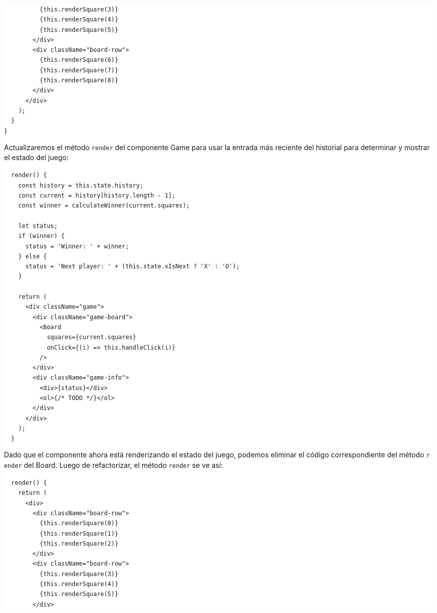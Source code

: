 ```javascript{17,18}
          {this.renderSquare(3)}
          {this.renderSquare(4)}
          {this.renderSquare(5)}
        </div>
        <div className="board-row">
          {this.renderSquare(6)}
          {this.renderSquare(7)}
          {this.renderSquare(8)}
        </div>
      </div>
    );
  }
}
```

Actualizaremos el método `render` del componente Game para usar la entrada más reciente del historial para determinar y mostrar el estado del juego:

```javascript{2-11,16-19,22}
  render() {
    const history = this.state.history;
    const current = history[history.length - 1];
    const winner = calculateWinner(current.squares);

    let status;
    if (winner) {
      status = 'Winner: ' + winner;
    } else {
      status = 'Next player: ' + (this.state.xIsNext ? 'X' : 'O');
    }

    return (
      <div className="game">
        <div className="game-board">
          <Board
            squares={current.squares}
            onClick={(i) => this.handleClick(i)}
          />
        </div>
        <div className="game-info">
          <div>{status}</div>
          <ol>{/* TODO */}</ol>
        </div>
      </div>
    );
  }
```

Dado que el componente ahora está renderizando el estado del juego, podemos eliminar el código correspondiente del método `render` del Board. Luego de refactorizar, el método `render` se ve así:

```js{1-4}
  render() {
    return (
      <div>
        <div className="board-row">
          {this.renderSquare(0)}
          {this.renderSquare(1)}
          {this.renderSquare(2)}
        </div>
        <div className="board-row">
          {this.renderSquare(3)}
          {this.renderSquare(4)}
          {this.renderSquare(5)}
        </div>
```
